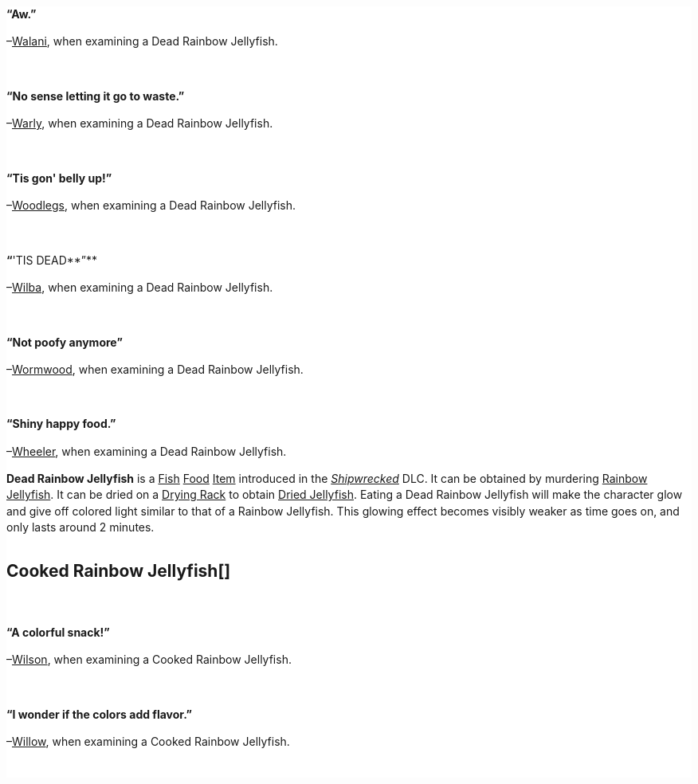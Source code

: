**“**Aw.**”**

–[Walani](/wiki/Walani "Walani"), when examining a Dead Rainbow Jellyfish.

![](data:image/gif;base64,R0lGODlhAQABAIABAAAAAP///yH5BAEAAAEALAAAAAABAAEAQAICTAEAOw%3D%3D)

**“**No sense letting it go to waste.**”**

–[Warly](/wiki/Warly "Warly"), when examining a Dead Rainbow Jellyfish.

![](data:image/gif;base64,R0lGODlhAQABAIABAAAAAP///yH5BAEAAAEALAAAAAABAAEAQAICTAEAOw%3D%3D)

**“**Tis gon' belly up!**”**

–[Woodlegs](/wiki/Woodlegs "Woodlegs"), when examining a Dead Rainbow Jellyfish.

![](data:image/gif;base64,R0lGODlhAQABAIABAAAAAP///yH5BAEAAAEALAAAAAABAAEAQAICTAEAOw%3D%3D)

**“**'TIS DEAD**”**

–[Wilba](/wiki/Wilba "Wilba"), when examining a Dead Rainbow Jellyfish.

![](data:image/gif;base64,R0lGODlhAQABAIABAAAAAP///yH5BAEAAAEALAAAAAABAAEAQAICTAEAOw%3D%3D)

**“**Not poofy anymore**”**

–[Wormwood](/wiki/Wormwood "Wormwood"), when examining a Dead Rainbow Jellyfish.

![](data:image/gif;base64,R0lGODlhAQABAIABAAAAAP///yH5BAEAAAEALAAAAAABAAEAQAICTAEAOw%3D%3D)

**“**Shiny happy food.**”**

–[Wheeler](/wiki/Wheeler "Wheeler"), when examining a Dead Rainbow Jellyfish.

**Dead Rainbow Jellyfish** is a [Fish](/wiki/Fishes "Fishes") [Food](/wiki/Food "Food") [Item](/wiki/Item "Item") introduced in the *[Shipwrecked](/wiki/Don%27t_Starve:_Shipwrecked "Don't Starve: Shipwrecked")* DLC. It can be obtained by murdering [Rainbow Jellyfish](/wiki/Rainbow_Jellyfish "Rainbow Jellyfish"). It can be dried on a [Drying Rack](/wiki/Drying_Rack "Drying Rack") to obtain [Dried Jellyfish](/wiki/Dried_Jellyfish "Dried Jellyfish"). Eating a Dead Rainbow Jellyfish will make the character glow and give off colored light similar to that of a Rainbow Jellyfish. This glowing effect becomes visibly weaker as time goes on, and only lasts around 2 minutes.

## Cooked Rainbow Jellyfish[]

![](data:image/gif;base64,R0lGODlhAQABAIABAAAAAP///yH5BAEAAAEALAAAAAABAAEAQAICTAEAOw%3D%3D)

**“**A colorful snack!**”**

–[Wilson](/wiki/Wilson "Wilson"), when examining a Cooked Rainbow Jellyfish.

![](data:image/gif;base64,R0lGODlhAQABAIABAAAAAP///yH5BAEAAAEALAAAAAABAAEAQAICTAEAOw%3D%3D)

**“**I wonder if the colors add flavor.**”**

–[Willow](/wiki/Willow "Willow"), when examining a Cooked Rainbow Jellyfish.

![](data:image/gif;base64,R0lGODlhAQABAIABAAAAAP///yH5BAEAAAEALAAAAAABAAEAQAICTAEAOw%3D%3D)
